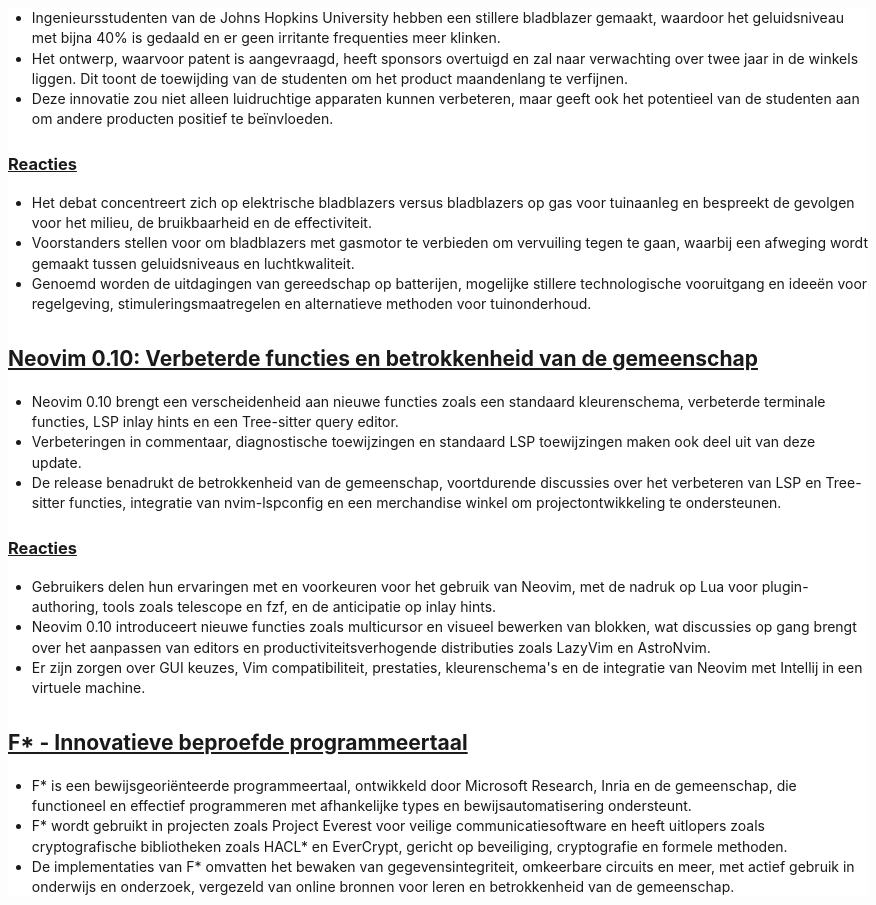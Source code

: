 - Ingenieursstudenten van de Johns Hopkins University hebben een stillere bladblazer gemaakt, waardoor het geluidsniveau met bijna 40% is gedaald en er geen irritante frequenties meer klinken.
- Het ontwerp, waarvoor patent is aangevraagd, heeft sponsors overtuigd en zal naar verwachting over twee jaar in de winkels liggen. Dit toont de toewijding van de studenten om het product maandenlang te verfijnen.
- Deze innovatie zou niet alleen luidruchtige apparaten kunnen verbeteren, maar geeft ook het potentieel van de studenten aan om andere producten positief te beïnvloeden.

### [Reacties](https://news.ycombinator.com/item?id=40377201)

- Het debat concentreert zich op elektrische bladblazers versus bladblazers op gas voor tuinaanleg en bespreekt de gevolgen voor het milieu, de bruikbaarheid en de effectiviteit.
- Voorstanders stellen voor om bladblazers met gasmotor te verbieden om vervuiling tegen te gaan, waarbij een afweging wordt gemaakt tussen geluidsniveaus en luchtkwaliteit.
- Genoemd worden de uitdagingen van gereedschap op batterijen, mogelijke stillere technologische vooruitgang en ideeën voor regelgeving, stimuleringsmaatregelen en alternatieve methoden voor tuinonderhoud.

## [Neovim 0.10: Verbeterde functies en betrokkenheid van de gemeenschap](https://gpanders.com/blog/whats-new-in-neovim-0.10/)

- Neovim 0.10 brengt een verscheidenheid aan nieuwe functies zoals een standaard kleurenschema, verbeterde terminale functies, LSP inlay hints en een Tree-sitter query editor.
- Verbeteringen in commentaar, diagnostische toewijzingen en standaard LSP toewijzingen maken ook deel uit van deze update.
- De release benadrukt de betrokkenheid van de gemeenschap, voortdurende discussies over het verbeteren van LSP en Tree-sitter functies, integratie van nvim-lspconfig en een merchandise winkel om projectontwikkeling te ondersteunen.

### [Reacties](https://news.ycombinator.com/item?id=40378218)

- Gebruikers delen hun ervaringen met en voorkeuren voor het gebruik van Neovim, met de nadruk op Lua voor plugin-authoring, tools zoals telescope en fzf, en de anticipatie op inlay hints.
- Neovim 0.10 introduceert nieuwe functies zoals multicursor en visueel bewerken van blokken, wat discussies op gang brengt over het aanpassen van editors en productiviteitsverhogende distributies zoals LazyVim en AstroNvim.
- Er zijn zorgen over GUI keuzes, Vim compatibiliteit, prestaties, kleurenschema's en de integratie van Neovim met Intellij in een virtuele machine.

## [F\* - Innovatieve beproefde programmeertaal](https://www.fstar-lang.org/)

- F\* is een bewijsgeoriënteerde programmeertaal, ontwikkeld door Microsoft Research, Inria en de gemeenschap, die functioneel en effectief programmeren met afhankelijke types en bewijsautomatisering ondersteunt.
- F* wordt gebruikt in projecten zoals Project Everest voor veilige communicatiesoftware en heeft uitlopers zoals cryptografische bibliotheken zoals HACL* en EverCrypt, gericht op beveiliging, cryptografie en formele methoden.
- De implementaties van F\* omvatten het bewaken van gegevensintegriteit, omkeerbare circuits en meer, met actief gebruik in onderwijs en onderzoek, vergezeld van online bronnen voor leren en betrokkenheid van de gemeenschap.
